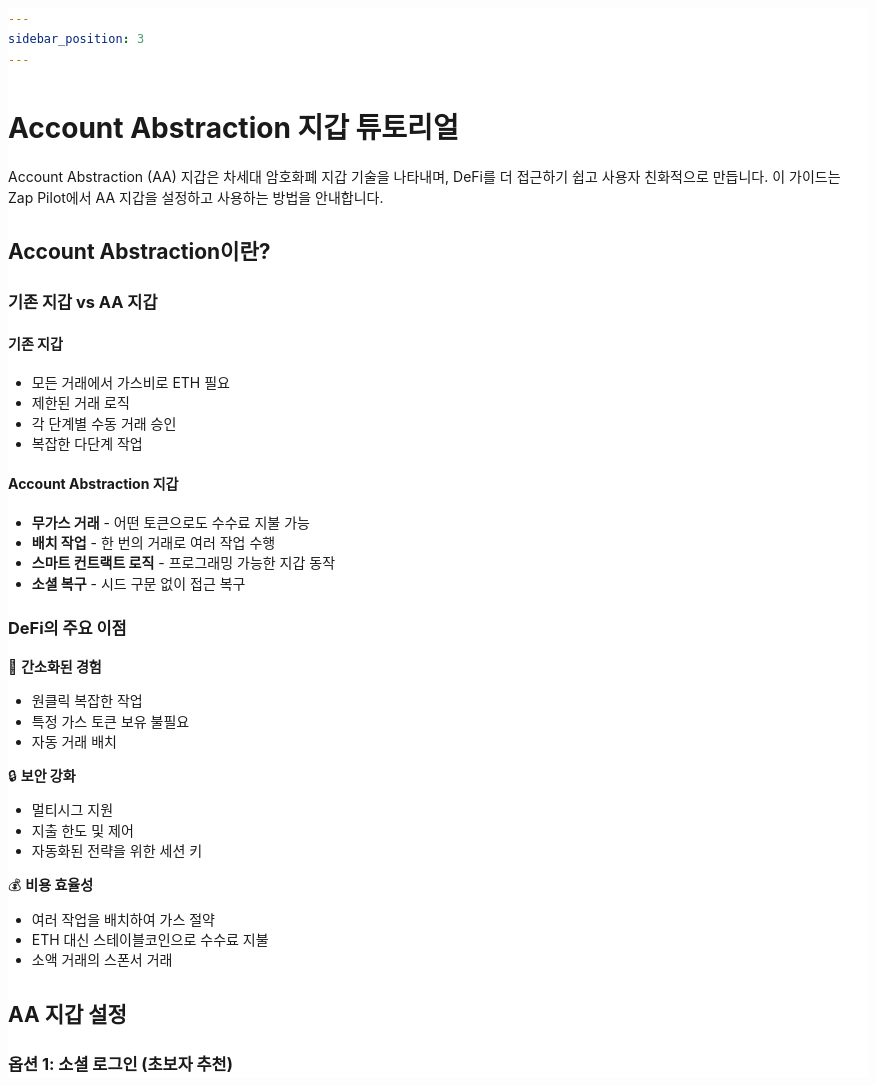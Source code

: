```yaml
---
sidebar_position: 3
---
```


# Account Abstraction 지갑 튜토리얼

Account Abstraction (AA) 지갑은 차세대 암호화폐 지갑 기술을 나타내며, DeFi를 더 접근하기 쉽고 사용자
친화적으로 만듭니다. 이 가이드는 Zap Pilot에서 AA 지갑을 설정하고 사용하는 방법을 안내합니다.

## Account Abstraction이란?

### 기존 지갑 vs AA 지갑

#### **기존 지갑**

- 모든 거래에서 가스비로 ETH 필요
- 제한된 거래 로직
- 각 단계별 수동 거래 승인
- 복잡한 다단계 작업

#### **Account Abstraction 지갑**

- **무가스 거래** - 어떤 토큰으로도 수수료 지불 가능
- **배치 작업** - 한 번의 거래로 여러 작업 수행
- **스마트 컨트랙트 로직** - 프로그래밍 가능한 지갑 동작
- **소셜 복구** - 시드 구문 없이 접근 복구

### DeFi의 주요 이점

🚀 **간소화된 경험**

- 원클릭 복잡한 작업
- 특정 가스 토큰 보유 불필요
- 자동 거래 배치

🔒 **보안 강화**

- 멀티시그 지원
- 지출 한도 및 제어
- 자동화된 전략을 위한 세션 키

💰 **비용 효율성**

- 여러 작업을 배치하여 가스 절약
- ETH 대신 스테이블코인으로 수수료 지불
- 소액 거래의 스폰서 거래

## AA 지갑 설정

### 옵션 1: 소셜 로그인 (초보자 추천)
